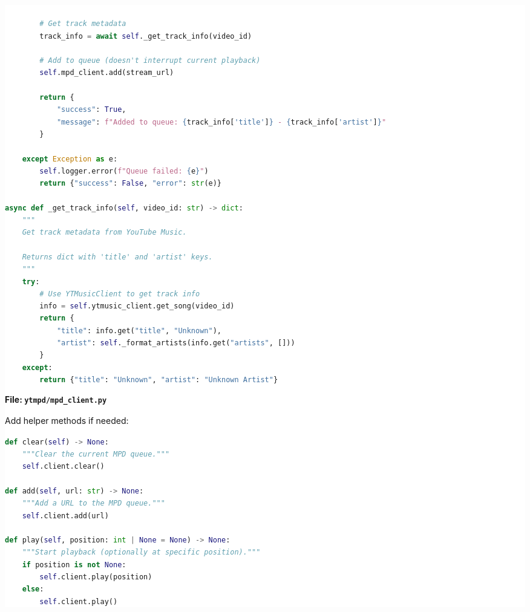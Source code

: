 ```python

        # Get track metadata
        track_info = await self._get_track_info(video_id)

        # Add to queue (doesn't interrupt current playback)
        self.mpd_client.add(stream_url)

        return {
            "success": True,
            "message": f"Added to queue: {track_info['title']} - {track_info['artist']}"
        }

    except Exception as e:
        self.logger.error(f"Queue failed: {e}")
        return {"success": False, "error": str(e)}

async def _get_track_info(self, video_id: str) -> dict:
    """
    Get track metadata from YouTube Music.

    Returns dict with 'title' and 'artist' keys.
    """
    try:
        # Use YTMusicClient to get track info
        info = self.ytmusic_client.get_song(video_id)
        return {
            "title": info.get("title", "Unknown"),
            "artist": self._format_artists(info.get("artists", []))
        }
    except:
        return {"title": "Unknown", "artist": "Unknown Artist"}
```

**File: `ytmpd/mpd_client.py`**

Add helper methods if needed:

```python
def clear(self) -> None:
    """Clear the current MPD queue."""
    self.client.clear()

def add(self, url: str) -> None:
    """Add a URL to the MPD queue."""
    self.client.add(url)

def play(self, position: int | None = None) -> None:
    """Start playback (optionally at specific position)."""
    if position is not None:
        self.client.play(position)
    else:
        self.client.play()
```
